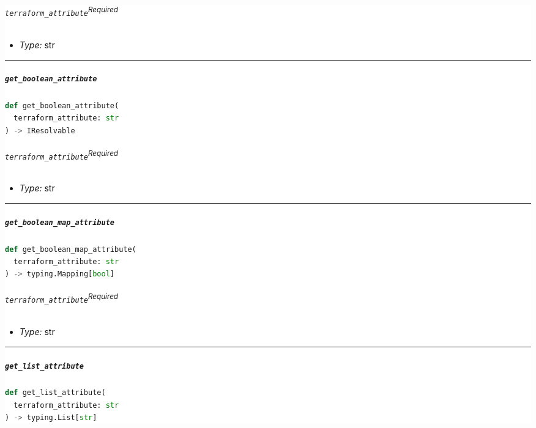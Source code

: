 ###### `terraform_attribute`<sup>Required</sup> <a name="terraform_attribute" id="@cdktf/provider-azurerm.monitorPrivateLinkScopedService.MonitorPrivateLinkScopedService.getAnyMapAttribute.parameter.terraformAttribute"></a>

- *Type:* str

---

##### `get_boolean_attribute` <a name="get_boolean_attribute" id="@cdktf/provider-azurerm.monitorPrivateLinkScopedService.MonitorPrivateLinkScopedService.getBooleanAttribute"></a>

```python
def get_boolean_attribute(
  terraform_attribute: str
) -> IResolvable
```

###### `terraform_attribute`<sup>Required</sup> <a name="terraform_attribute" id="@cdktf/provider-azurerm.monitorPrivateLinkScopedService.MonitorPrivateLinkScopedService.getBooleanAttribute.parameter.terraformAttribute"></a>

- *Type:* str

---

##### `get_boolean_map_attribute` <a name="get_boolean_map_attribute" id="@cdktf/provider-azurerm.monitorPrivateLinkScopedService.MonitorPrivateLinkScopedService.getBooleanMapAttribute"></a>

```python
def get_boolean_map_attribute(
  terraform_attribute: str
) -> typing.Mapping[bool]
```

###### `terraform_attribute`<sup>Required</sup> <a name="terraform_attribute" id="@cdktf/provider-azurerm.monitorPrivateLinkScopedService.MonitorPrivateLinkScopedService.getBooleanMapAttribute.parameter.terraformAttribute"></a>

- *Type:* str

---

##### `get_list_attribute` <a name="get_list_attribute" id="@cdktf/provider-azurerm.monitorPrivateLinkScopedService.MonitorPrivateLinkScopedService.getListAttribute"></a>

```python
def get_list_attribute(
  terraform_attribute: str
) -> typing.List[str]
```
